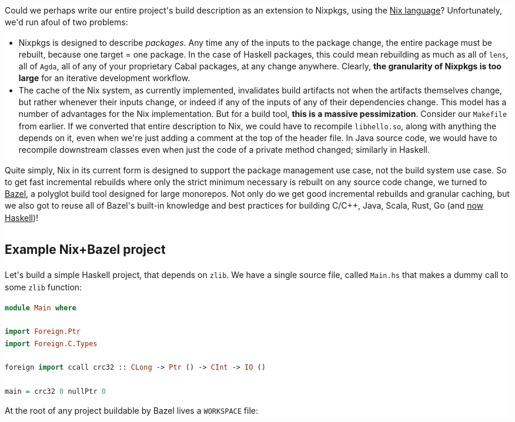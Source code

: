 Could we perhaps write our entire project's build description as an
extension to Nixpkgs, using the [Nix language][nix-language]?
Unfortunately, we'd run afoul of two problems:

* Nixpkgs is designed to describe *packages*. Any time any of the
  inputs to the package change, the entire package must be rebuilt,
  because one target = one package. In the case of Haskell packages,
  this could mean rebuilding as much as all of `lens`, all of `Agda`,
  all of any of your proprietary Cabal packages, at any change
  anywhere. Clearly, **the granularity of Nixpkgs is too large** for
  an iterative development workflow.
* The cache of the Nix system, as currently implemented, invalidates
  build artifacts not when the artifacts themselves change, but rather
  whenever their inputs change, or indeed if any of the inputs of any
  of their dependencies change. This model has a number of advantages
  for the Nix implementation. But for a build tool, **this is
  a massive pessimization**. Consider our `Makefile` from earlier. If
  we converted that entire description to Nix, we could have to
  recompile `libhello.so`, along with anything the depends on it, even
  when we're just adding a comment at the top of the header file. In
  Java source code, we would have to recompile downstream classes even
  when just the code of a private method changed; similarly in
  Haskell.

Quite simply, Nix in its current form is designed to support the
package management use case, not the build system use case. So to get
fast incremental rebuilds where only the strict minimum necessary is
rebuilt on any source code change, we turned to [Bazel][bazel],
a polyglot build tool designed for large monorepos. Not only do we get
good incremental rebuilds and granular caching, but we also got to
reuse all of Bazel's built-in knowledge and best practices for
building C/C++, Java, Scala, Rust, Go
(and [now Haskell][rules_haskell])!

[nix-language]: https://nixos.org/nix/manual/#ch-expression-language
[rules_haskell]: https://github.com/tweag/rules_haskell

## Example Nix+Bazel project

Let's build a simple Haskell project, that depends on `zlib`. We have
a single source file, called `Main.hs` that makes a dummy call to
some `zlib` function:

```haskell
module Main where

import Foreign.Ptr
import Foreign.C.Types

foreign import ccall crc32 :: CLong -> Ptr () -> CInt -> IO ()

main = crc32 0 nullPtr 0
```

At the root of any project buildable by Bazel lives a `WORKSPACE`
file:


[rules_haskell_post]: https://www.tweag.io/posts/2018-02-28-bazel-haskell.html
[nix]: https://nixos.org/nix/
[bazel]: https://bazel.build/
[nixpkgs]: https://github.com/NixOS/nixpkgs
[hackage-base]: http://hackage.haskell.org/package/base
[haskell-build]: http://haskell.build/
[toolchain-registration]: https://docs.bazel.build/versions/master/toolchains.html
[rules_haskell_examples]: https://github.com/tweag/rules_haskell_examples
[bazel-examples]: https://github.com/bazelbuild/examples
